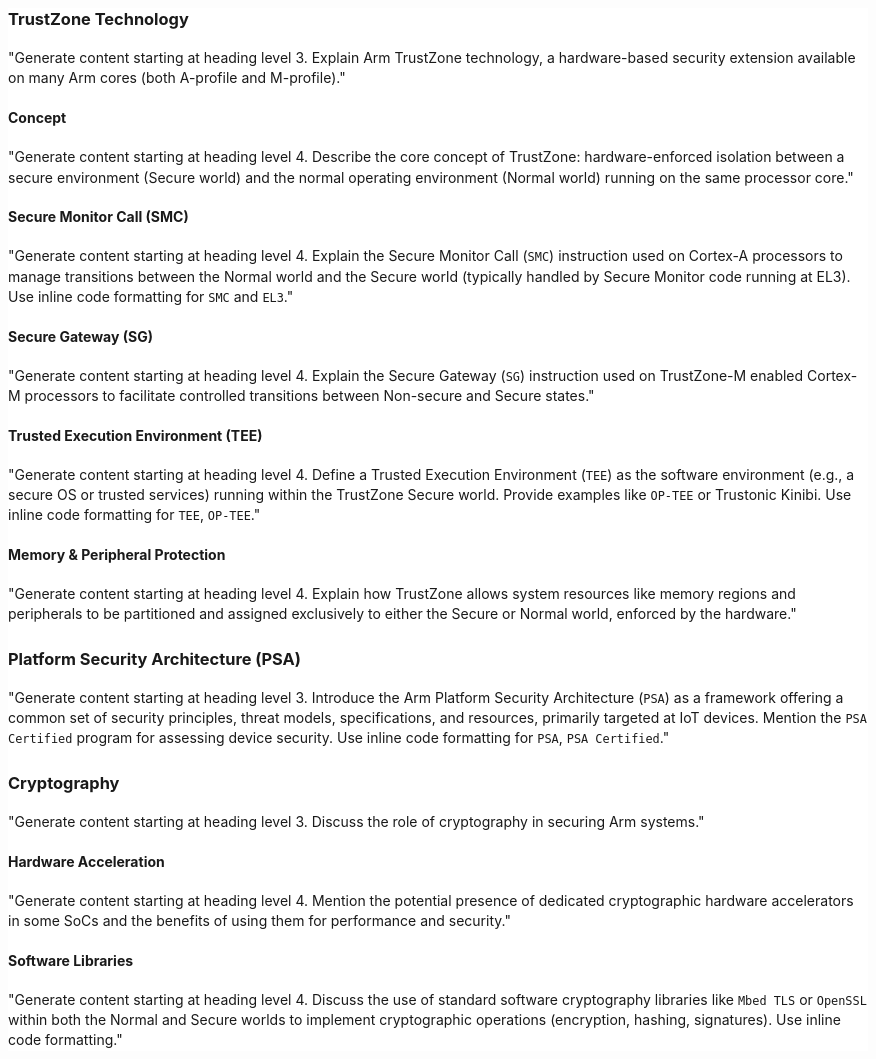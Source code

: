 ### TrustZone Technology
"<prompt>Generate content starting at heading level 3. Explain Arm TrustZone technology, a hardware-based security extension available on many Arm cores (both A-profile and M-profile).</prompt>"

#### Concept
"<prompt>Generate content starting at heading level 4. Describe the core concept of TrustZone: hardware-enforced isolation between a secure environment (Secure world) and the normal operating environment (Normal world) running on the same processor core.</prompt>"

#### Secure Monitor Call (SMC)
"<prompt>Generate content starting at heading level 4. Explain the Secure Monitor Call (`SMC`) instruction used on Cortex-A processors to manage transitions between the Normal world and the Secure world (typically handled by Secure Monitor code running at EL3). Use inline code formatting for `SMC` and `EL3`.</prompt>"

#### Secure Gateway (SG)
"<prompt>Generate content starting at heading level 4. Explain the Secure Gateway (`SG`) instruction used on TrustZone-M enabled Cortex-M processors to facilitate controlled transitions between Non-secure and Secure states.</prompt>"

#### Trusted Execution Environment (TEE)
"<prompt>Generate content starting at heading level 4. Define a Trusted Execution Environment (`TEE`) as the software environment (e.g., a secure OS or trusted services) running within the TrustZone Secure world. Provide examples like `OP-TEE` or Trustonic Kinibi. Use inline code formatting for `TEE`, `OP-TEE`.</prompt>"

#### Memory & Peripheral Protection
"<prompt>Generate content starting at heading level 4. Explain how TrustZone allows system resources like memory regions and peripherals to be partitioned and assigned exclusively to either the Secure or Normal world, enforced by the hardware.</prompt>"

### Platform Security Architecture (PSA)
"<prompt>Generate content starting at heading level 3. Introduce the Arm Platform Security Architecture (`PSA`) as a framework offering a common set of security principles, threat models, specifications, and resources, primarily targeted at IoT devices. Mention the `PSA Certified` program for assessing device security. Use inline code formatting for `PSA`, `PSA Certified`.</prompt>"

### Cryptography
"<prompt>Generate content starting at heading level 3. Discuss the role of cryptography in securing Arm systems.</prompt>"

#### Hardware Acceleration
"<prompt>Generate content starting at heading level 4. Mention the potential presence of dedicated cryptographic hardware accelerators in some SoCs and the benefits of using them for performance and security.</prompt>"

#### Software Libraries
"<prompt>Generate content starting at heading level 4. Discuss the use of standard software cryptography libraries like `Mbed TLS` or `OpenSSL` within both the Normal and Secure worlds to implement cryptographic operations (encryption, hashing, signatures). Use inline code formatting.</prompt>"
